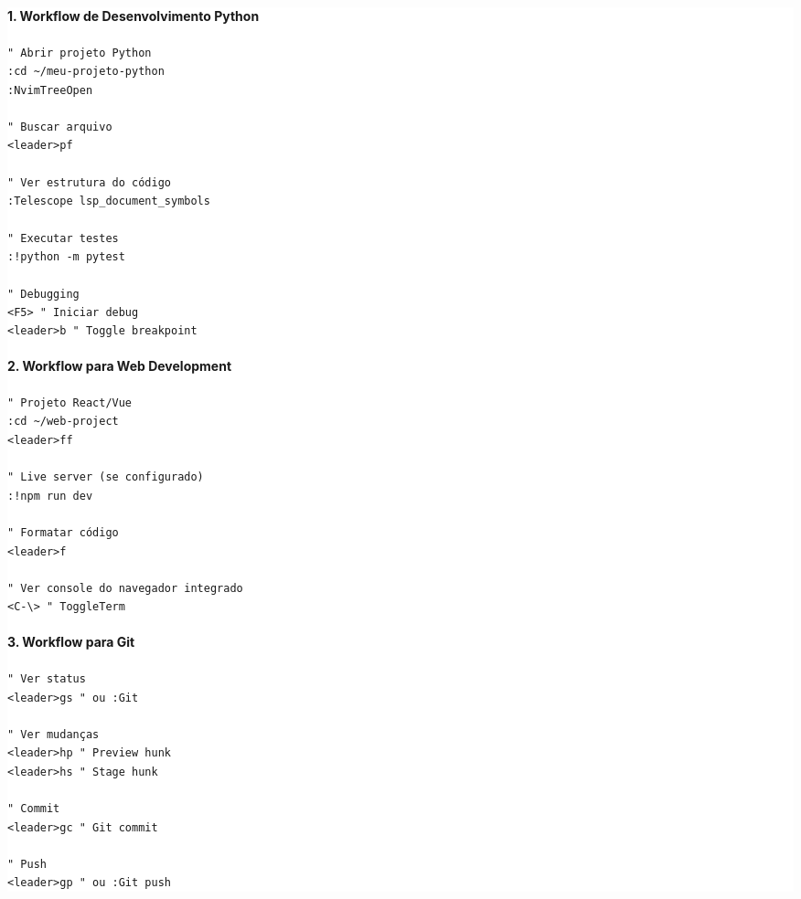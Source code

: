 #### 1. Workflow de Desenvolvimento Python
```vim
" Abrir projeto Python
:cd ~/meu-projeto-python
:NvimTreeOpen

" Buscar arquivo
<leader>pf

" Ver estrutura do código
:Telescope lsp_document_symbols

" Executar testes
:!python -m pytest

" Debugging
<F5> " Iniciar debug
<leader>b " Toggle breakpoint
```

#### 2. Workflow para Web Development
```vim
" Projeto React/Vue
:cd ~/web-project
<leader>ff

" Live server (se configurado)
:!npm run dev

" Formatar código
<leader>f

" Ver console do navegador integrado
<C-\> " ToggleTerm
```

#### 3. Workflow para Git
```vim
" Ver status
<leader>gs " ou :Git

" Ver mudanças
<leader>hp " Preview hunk
<leader>hs " Stage hunk

" Commit
<leader>gc " Git commit

" Push
<leader>gp " ou :Git push
```
